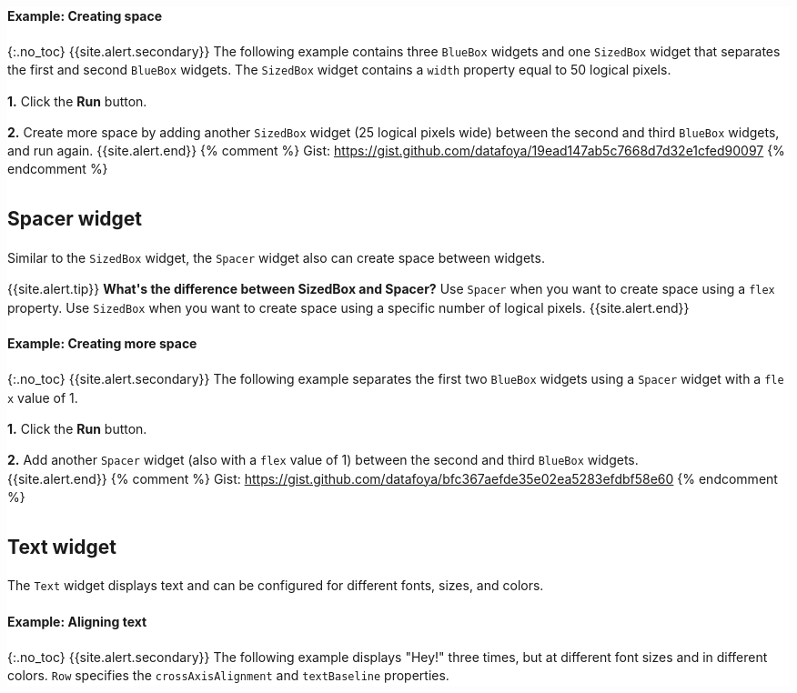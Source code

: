 #### Example: Creating space 
{:.no_toc}
{{site.alert.secondary}}
  The following example contains three `BlueBox` widgets and one `SizedBox` widget that separates the first and second `BlueBox` widgets. The `SizedBox` widget contains a `width` property equal to 50 logical pixels. 

  **1.** Click the **Run** button.

  **2.** Create more space by adding another `SizedBox` widget (25 logical pixels wide) 
  between the second and third `BlueBox` widgets, and run again.
{{site.alert.end}}
{% comment %}
  Gist: https://gist.github.com/datafoya/19ead147ab5c7668d7d32e1cfed90097
{% endcomment %}
<iframe src="https://dartpad.dev/experimental/embed-new-flutter.html?id=19ead147ab5c7668d7d32e1cfed90097&amp;theme=dark&amp;split=60" width="100%" height="400px"></iframe>

## Spacer widget

Similar to the `SizedBox` widget, the `Spacer` widget also can create space between widgets.

{{site.alert.tip}}
  **What's the difference between SizedBox and Spacer?**
    Use `Spacer` when you want to create space using a `flex` property.
    Use `SizedBox` when you want to create space 
    using a specific number of logical pixels.
{{site.alert.end}} 

#### Example: Creating more space
{:.no_toc}
{{site.alert.secondary}}
  The following example separates the first two `BlueBox` widgets using
  a `Spacer` widget with a `flex` value of 1.

  **1.** Click the **Run** button.

  **2.** Add another `Spacer` widget (also with a `flex` value of 1)
   between the second and third `BlueBox` widgets.  
{{site.alert.end}}
{% comment %}
  Gist: https://gist.github.com/datafoya/bfc367aefde35e02ea5283efdbf58e60
{% endcomment %}
<iframe src="https://dartpad.dev/experimental/embed-new-flutter.html?id=bfc367aefde35e02ea5283efdbf58e60&amp;theme=dark&amp;split=60" width="100%" height="400px"></iframe>

## Text widget

The `Text` widget displays text and can be configured
for different fonts, sizes, and colors. 

#### Example: Aligning text
{:.no_toc}
{{site.alert.secondary}}
  The following example displays "Hey!" three times,
  but at different font sizes and in different colors.
  `Row` specifies the `crossAxisAlignment` and `textBaseline` properties. 
